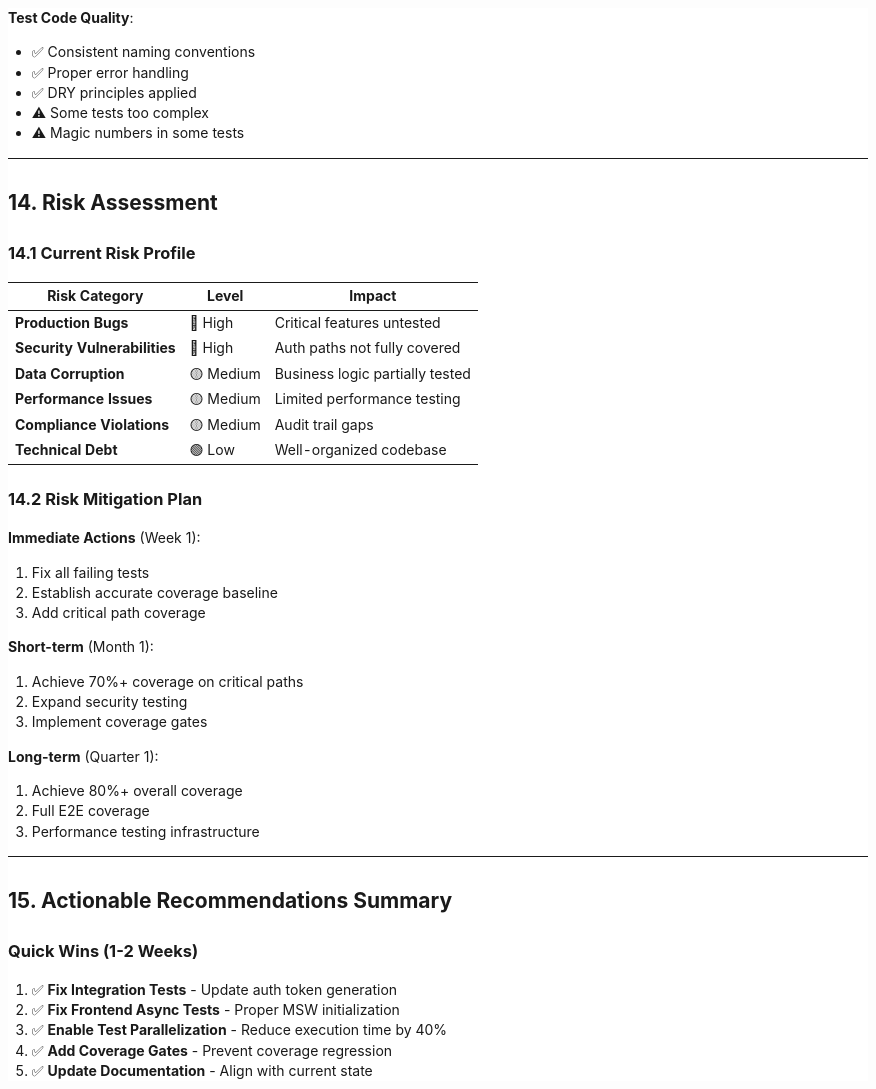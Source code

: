 **Test Code Quality**:
- ✅ Consistent naming conventions
- ✅ Proper error handling
- ✅ DRY principles applied
- ⚠️ Some tests too complex
- ⚠️ Magic numbers in some tests

---

## 14. Risk Assessment

### 14.1 Current Risk Profile

| Risk Category | Level | Impact |
|--------------|-------|--------|
| **Production Bugs** | 🔴 High | Critical features untested |
| **Security Vulnerabilities** | 🔴 High | Auth paths not fully covered |
| **Data Corruption** | 🟡 Medium | Business logic partially tested |
| **Performance Issues** | 🟡 Medium | Limited performance testing |
| **Compliance Violations** | 🟡 Medium | Audit trail gaps |
| **Technical Debt** | 🟢 Low | Well-organized codebase |

### 14.2 Risk Mitigation Plan

**Immediate Actions** (Week 1):
1. Fix all failing tests
2. Establish accurate coverage baseline
3. Add critical path coverage

**Short-term** (Month 1):
1. Achieve 70%+ coverage on critical paths
2. Expand security testing
3. Implement coverage gates

**Long-term** (Quarter 1):
1. Achieve 80%+ overall coverage
2. Full E2E coverage
3. Performance testing infrastructure

---

## 15. Actionable Recommendations Summary

### Quick Wins (1-2 Weeks)

1. ✅ **Fix Integration Tests** - Update auth token generation
2. ✅ **Fix Frontend Async Tests** - Proper MSW initialization
3. ✅ **Enable Test Parallelization** - Reduce execution time by 40%
4. ✅ **Add Coverage Gates** - Prevent coverage regression
5. ✅ **Update Documentation** - Align with current state
